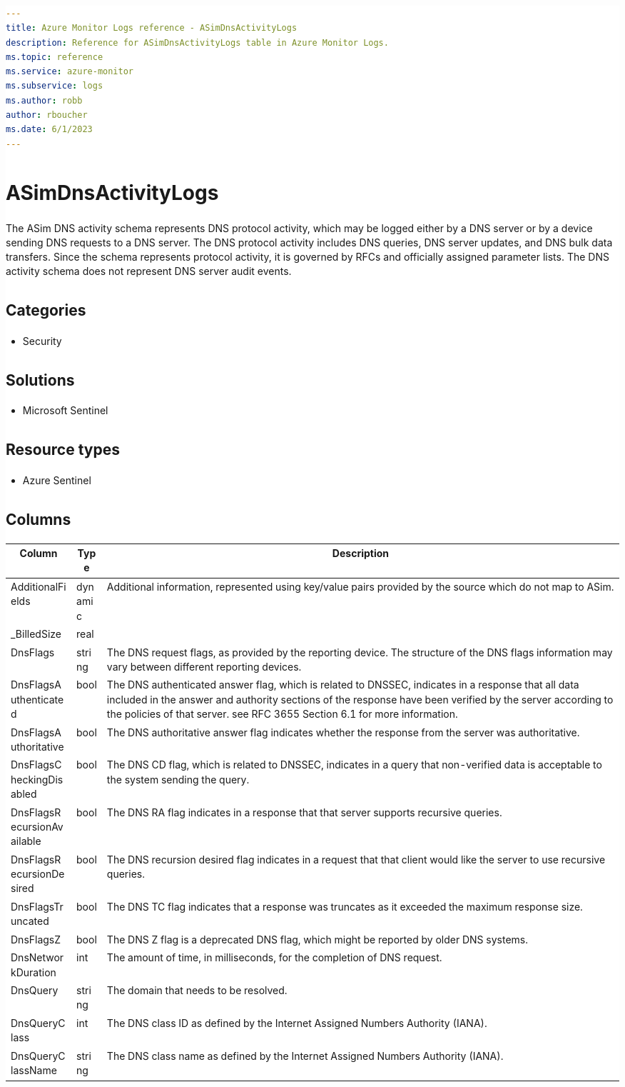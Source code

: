```yaml
---
title: Azure Monitor Logs reference - ASimDnsActivityLogs
description: Reference for ASimDnsActivityLogs table in Azure Monitor Logs.
ms.topic: reference
ms.service: azure-monitor
ms.subservice: logs
ms.author: robb
author: rboucher
ms.date: 6/1/2023
---
```


# ASimDnsActivityLogs

 The ASim DNS activity schema represents DNS protocol activity, which may be logged either by a DNS server or by a device sending DNS requests to a DNS server. The DNS protocol activity includes DNS queries, DNS server updates, and DNS bulk data transfers. Since the schema represents protocol activity, it is governed by RFCs and officially assigned parameter lists. The DNS activity schema does not represent DNS server audit events.

## Categories

- Security
## Solutions

- Microsoft Sentinel
## Resource types

- Azure Sentinel




## Columns

| Column | Type | Description |
| --- | --- | --- |
| AdditionalFields | dynamic | Additional information, represented using key/value pairs provided by the source which do not map to ASim. |
| _BilledSize | real |  |
| DnsFlags | string | The DNS request flags, as provided by the reporting device.  The structure of the DNS flags information may vary between different reporting devices. |
| DnsFlagsAuthenticated | bool | The DNS authenticated answer flag, which is related to DNSSEC, indicates in a response that all data included in the answer and authority sections of the response have been verified by the server according to the policies of that server. see RFC 3655 Section 6.1 for more information. |
| DnsFlagsAuthoritative | bool | The DNS authoritative answer flag indicates whether the response from the server was authoritative. |
| DnsFlagsCheckingDisabled | bool | The DNS CD flag, which is related to DNSSEC, indicates in a query that non-verified data is acceptable to the system sending the query. |
| DnsFlagsRecursionAvailable | bool | The DNS RA flag indicates in a response that that server supports recursive queries. |
| DnsFlagsRecursionDesired | bool | The DNS recursion desired flag indicates in a request that that client would like the server to use recursive queries. |
| DnsFlagsTruncated | bool | The DNS TC flag indicates that a response was truncates as it exceeded the maximum response size. |
| DnsFlagsZ | bool | The DNS Z flag is a deprecated DNS flag, which might be reported by older DNS systems. |
| DnsNetworkDuration | int | The amount of time, in milliseconds, for the completion of DNS request. |
| DnsQuery | string | The domain that needs to be resolved. |
| DnsQueryClass | int | The DNS class ID as defined by the Internet Assigned Numbers Authority (IANA). |
| DnsQueryClassName | string | The DNS class name as defined by the Internet Assigned Numbers Authority (IANA). |
